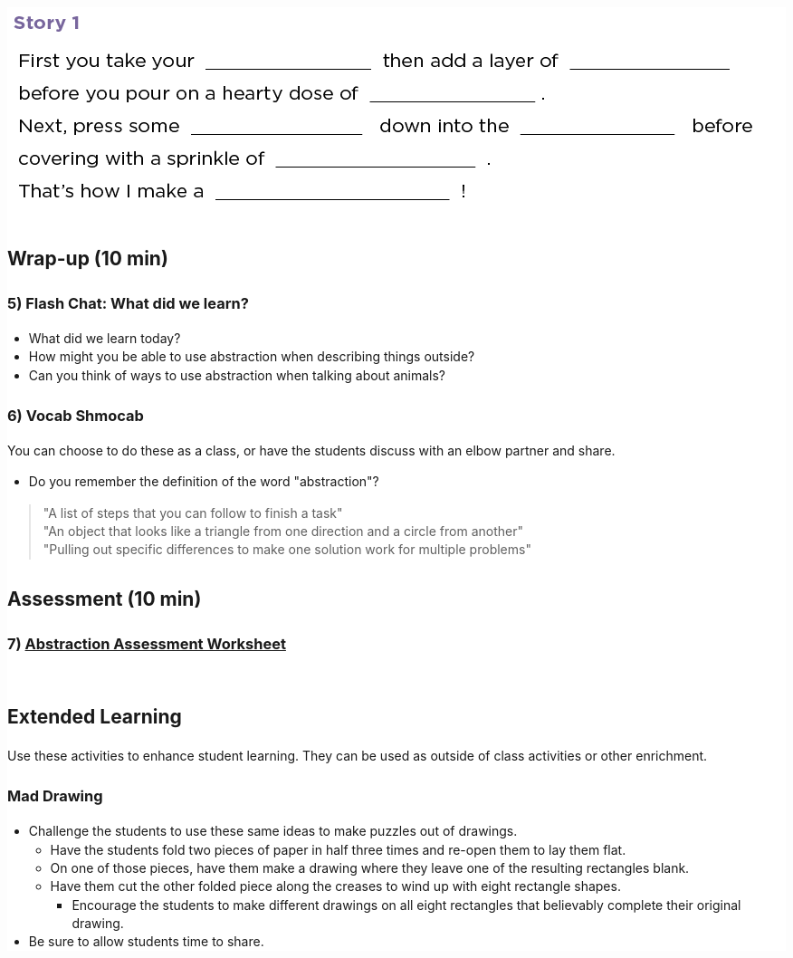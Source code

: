 ![](story.png)


## Wrap-up (10 min)
### <a name="FlashChat"></a>5) Flash Chat: What did we learn? 

- What did we learn today?
- How might you be able to use abstraction when describing things outside? 
- Can you think of ways to use abstraction when talking about animals?

### <a name="Shmocab"></a>6) Vocab Shmocab
You can choose to do these as a class, or have the students discuss with an elbow partner and share.

- Do you remember the definition of the word "abstraction"?

> "A list of steps that you can follow to finish a task"<br/>
> "An object that looks like a triangle from one direction and a circle from another"<br/>
> "Pulling out specific differences to make one solution work for multiple problems"<br/>


## Assessment (10 min)
### <a name="Assessment"></a>7) [Abstraction Assessment Worksheet](Assessment5-MadGlibs.pdf) <br/><br/>


## Extended Learning 
Use these activities to enhance student learning. They can be used as outside of class activities or other enrichment.

### Mad Drawing

- Challenge the students to use these same ideas to make puzzles out of drawings. 
  - Have the students fold two pieces of paper in half three times and re-open them to lay them flat.<br/>  
  - On one of those pieces, have them make a drawing where they leave one of the resulting rectangles blank.
  - Have them cut the other folded piece along the creases to wind up with eight rectangle shapes.
      - Encourage the students to make different drawings on all eight rectangles that believably complete their original drawing.
- Be sure to allow students time to share.
